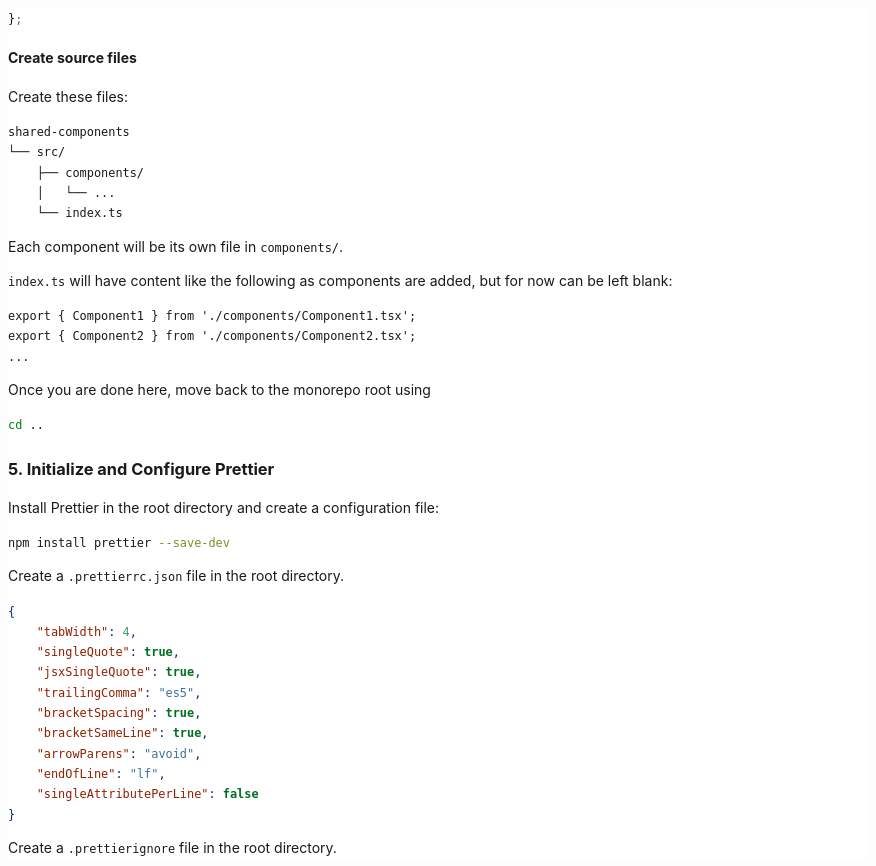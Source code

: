 ```js
};
```

#### Create source files

Create these files:

```
shared-components
└── src/
    ├── components/
    │   └── ...
    └── index.ts
```

Each component will be its own file in `components/`.

`index.ts` will have content like the following as components are added, but for now can be left blank:

```
export { Component1 } from './components/Component1.tsx';
export { Component2 } from './components/Component2.tsx';
...
```

Once you are done here, move back to the monorepo root using

```bash
cd ..
```


### 5. Initialize and Configure Prettier

Install Prettier in the root directory and create a configuration file:

```bash
npm install prettier --save-dev
```

Create a `.prettierrc.json` file in the root directory.

```json
{
    "tabWidth": 4,
    "singleQuote": true,
    "jsxSingleQuote": true,
    "trailingComma": "es5",
    "bracketSpacing": true,
    "bracketSameLine": true,
    "arrowParens": "avoid",
    "endOfLine": "lf",
    "singleAttributePerLine": false
}
```

Create a `.prettierignore` file in the root directory.
